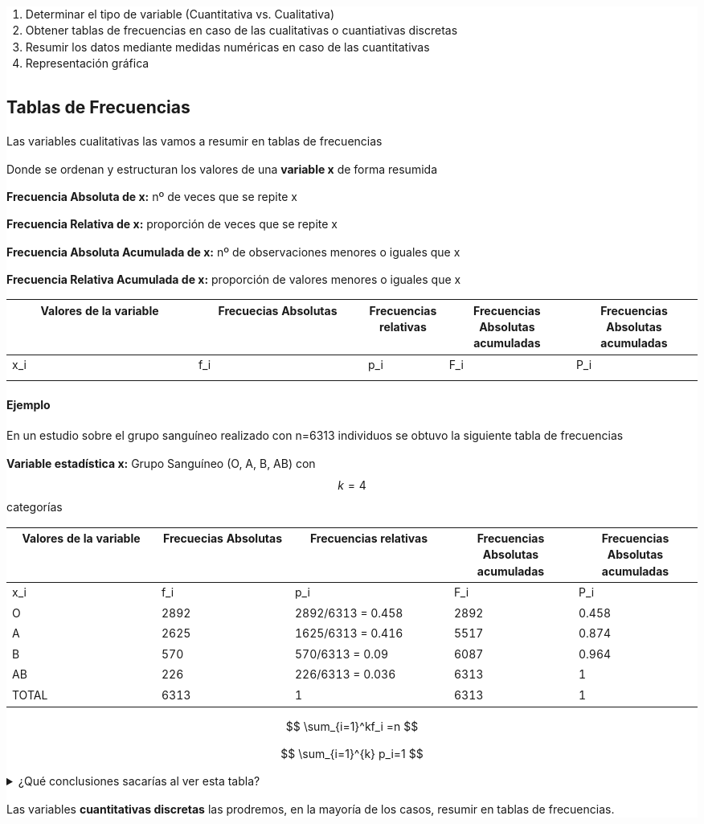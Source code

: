 1. Determinar el tipo de variable (Cuantitativa vs. Cualitativa)
2. Obtener tablas de frecuencias en caso de las cualitativas o cuantiativas discretas
3. Resumir los datos mediante medidas numéricas en caso de las cuantitativas
4. Representación gráfica

## Tablas de Frecuencias

Las variables cualitativas las vamos a resumir en tablas de frecuencias

Donde se ordenan y estructuran los valores de una **variable x** de forma resumida

**Frecuencia Absoluta de x:** nº de veces que se repite x

**Frecuencia Relativa de x:** proporción de veces que se repite x

**Frecuencia Absoluta Acumulada de x:** nº de observaciones menores o iguales que x

**Frecuencia Relativa Acumulada de x:** proporción de valores menores o iguales que x

<table data-full-width="false"><thead><tr><th width="218">Valores de la variable</th><th width="197">Frecuecias Absolutas</th><th>Frecuencias relativas</th><th>Frecuencias Absolutas acumuladas</th><th>Frecuencias Absolutas acumuladas</th></tr></thead><tbody><tr><td><span class="math">x_i</span></td><td><span class="math">f_i</span></td><td><span class="math">p_i</span></td><td><span class="math">F_i</span></td><td><span class="math">P_i</span></td></tr><tr><td></td><td></td><td></td><td></td><td></td></tr></tbody></table>

#### Ejemplo

En un estudio sobre el grupo sanguíneo realizado con n=6313 individuos se obtuvo la siguiente tabla de frecuencias

**Variable estadística x:** Grupo Sanguíneo (O, A, B, AB) con $$k = 4$$ categorías

<table data-full-width="false"><thead><tr><th width="172">Valores de la variable</th><th width="152">Frecuecias Absolutas</th><th width="184">Frecuencias relativas</th><th>Frecuencias Absolutas acumuladas</th><th>Frecuencias Absolutas acumuladas</th></tr></thead><tbody><tr><td><span class="math">x_i</span></td><td><span class="math">f_i</span></td><td><span class="math">p_i</span></td><td><span class="math">F_i</span></td><td><span class="math">P_i</span></td></tr><tr><td>O</td><td>2892</td><td>2892/6313 = 0.458</td><td>2892</td><td>0.458</td></tr><tr><td>A</td><td>2625</td><td>1625/6313 = 0.416</td><td>5517</td><td>0.874</td></tr><tr><td>B</td><td>570</td><td>570/6313 = 0.09</td><td>6087</td><td>0.964</td></tr><tr><td>AB</td><td>226</td><td>226/6313 = 0.036</td><td>6313</td><td>1</td></tr><tr><td>TOTAL</td><td>6313</td><td>1</td><td>6313</td><td>1</td></tr></tbody></table>



$$
\sum_{i=1}^kf_i =n
$$

$$
\sum_{i=1}^{k} p_i=1
$$



<details><summary>¿Qué conclusiones sacarías al ver esta tabla?</summary></details>

Las variables **cuantitativas discretas** las prodremos, en la mayoría de los casos, resumir en tablas de frecuencias.
